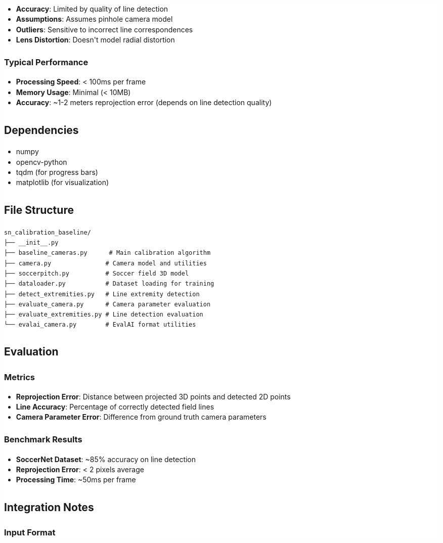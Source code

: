 - **Accuracy**: Limited by quality of line detection
- **Assumptions**: Assumes pinhole camera model
- **Outliers**: Sensitive to incorrect line correspondences
- **Lens Distortion**: Doesn't model radial distortion

### Typical Performance

- **Processing Speed**: < 100ms per frame
- **Memory Usage**: Minimal (< 10MB)
- **Accuracy**: ~1-2 meters reprojection error (depends on line detection quality)

## Dependencies

- numpy
- opencv-python
- tqdm (for progress bars)
- matplotlib (for visualization)

## File Structure

```text
sn_calibration_baseline/
├── __init__.py
├── baseline_cameras.py      # Main calibration algorithm
├── camera.py               # Camera model and utilities
├── soccerpitch.py          # Soccer field 3D model
├── dataloader.py           # Dataset loading for training
├── detect_extremities.py   # Line extremity detection
├── evaluate_camera.py      # Camera parameter evaluation
├── evaluate_extremities.py # Line detection evaluation
└── evalai_camera.py        # EvalAI format utilities
```

## Evaluation

### Metrics

- **Reprojection Error**: Distance between projected 3D points and detected 2D points
- **Line Accuracy**: Percentage of correctly detected field lines
- **Camera Parameter Error**: Difference from ground truth camera parameters

### Benchmark Results

- **SoccerNet Dataset**: ~85% accuracy on line detection
- **Reprojection Error**: < 2 pixels average
- **Processing Time**: ~50ms per frame

## Integration Notes

### Input Format
